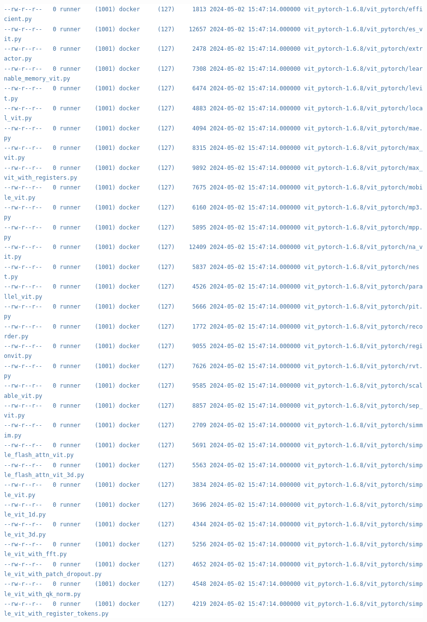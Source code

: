 ```diff
--rw-r--r--   0 runner    (1001) docker     (127)     1813 2024-05-02 15:47:14.000000 vit_pytorch-1.6.8/vit_pytorch/efficient.py
--rw-r--r--   0 runner    (1001) docker     (127)    12657 2024-05-02 15:47:14.000000 vit_pytorch-1.6.8/vit_pytorch/es_vit.py
--rw-r--r--   0 runner    (1001) docker     (127)     2478 2024-05-02 15:47:14.000000 vit_pytorch-1.6.8/vit_pytorch/extractor.py
--rw-r--r--   0 runner    (1001) docker     (127)     7308 2024-05-02 15:47:14.000000 vit_pytorch-1.6.8/vit_pytorch/learnable_memory_vit.py
--rw-r--r--   0 runner    (1001) docker     (127)     6474 2024-05-02 15:47:14.000000 vit_pytorch-1.6.8/vit_pytorch/levit.py
--rw-r--r--   0 runner    (1001) docker     (127)     4883 2024-05-02 15:47:14.000000 vit_pytorch-1.6.8/vit_pytorch/local_vit.py
--rw-r--r--   0 runner    (1001) docker     (127)     4094 2024-05-02 15:47:14.000000 vit_pytorch-1.6.8/vit_pytorch/mae.py
--rw-r--r--   0 runner    (1001) docker     (127)     8315 2024-05-02 15:47:14.000000 vit_pytorch-1.6.8/vit_pytorch/max_vit.py
--rw-r--r--   0 runner    (1001) docker     (127)     9892 2024-05-02 15:47:14.000000 vit_pytorch-1.6.8/vit_pytorch/max_vit_with_registers.py
--rw-r--r--   0 runner    (1001) docker     (127)     7675 2024-05-02 15:47:14.000000 vit_pytorch-1.6.8/vit_pytorch/mobile_vit.py
--rw-r--r--   0 runner    (1001) docker     (127)     6160 2024-05-02 15:47:14.000000 vit_pytorch-1.6.8/vit_pytorch/mp3.py
--rw-r--r--   0 runner    (1001) docker     (127)     5895 2024-05-02 15:47:14.000000 vit_pytorch-1.6.8/vit_pytorch/mpp.py
--rw-r--r--   0 runner    (1001) docker     (127)    12409 2024-05-02 15:47:14.000000 vit_pytorch-1.6.8/vit_pytorch/na_vit.py
--rw-r--r--   0 runner    (1001) docker     (127)     5837 2024-05-02 15:47:14.000000 vit_pytorch-1.6.8/vit_pytorch/nest.py
--rw-r--r--   0 runner    (1001) docker     (127)     4526 2024-05-02 15:47:14.000000 vit_pytorch-1.6.8/vit_pytorch/parallel_vit.py
--rw-r--r--   0 runner    (1001) docker     (127)     5666 2024-05-02 15:47:14.000000 vit_pytorch-1.6.8/vit_pytorch/pit.py
--rw-r--r--   0 runner    (1001) docker     (127)     1772 2024-05-02 15:47:14.000000 vit_pytorch-1.6.8/vit_pytorch/recorder.py
--rw-r--r--   0 runner    (1001) docker     (127)     9055 2024-05-02 15:47:14.000000 vit_pytorch-1.6.8/vit_pytorch/regionvit.py
--rw-r--r--   0 runner    (1001) docker     (127)     7626 2024-05-02 15:47:14.000000 vit_pytorch-1.6.8/vit_pytorch/rvt.py
--rw-r--r--   0 runner    (1001) docker     (127)     9585 2024-05-02 15:47:14.000000 vit_pytorch-1.6.8/vit_pytorch/scalable_vit.py
--rw-r--r--   0 runner    (1001) docker     (127)     8857 2024-05-02 15:47:14.000000 vit_pytorch-1.6.8/vit_pytorch/sep_vit.py
--rw-r--r--   0 runner    (1001) docker     (127)     2709 2024-05-02 15:47:14.000000 vit_pytorch-1.6.8/vit_pytorch/simmim.py
--rw-r--r--   0 runner    (1001) docker     (127)     5691 2024-05-02 15:47:14.000000 vit_pytorch-1.6.8/vit_pytorch/simple_flash_attn_vit.py
--rw-r--r--   0 runner    (1001) docker     (127)     5563 2024-05-02 15:47:14.000000 vit_pytorch-1.6.8/vit_pytorch/simple_flash_attn_vit_3d.py
--rw-r--r--   0 runner    (1001) docker     (127)     3834 2024-05-02 15:47:14.000000 vit_pytorch-1.6.8/vit_pytorch/simple_vit.py
--rw-r--r--   0 runner    (1001) docker     (127)     3696 2024-05-02 15:47:14.000000 vit_pytorch-1.6.8/vit_pytorch/simple_vit_1d.py
--rw-r--r--   0 runner    (1001) docker     (127)     4344 2024-05-02 15:47:14.000000 vit_pytorch-1.6.8/vit_pytorch/simple_vit_3d.py
--rw-r--r--   0 runner    (1001) docker     (127)     5256 2024-05-02 15:47:14.000000 vit_pytorch-1.6.8/vit_pytorch/simple_vit_with_fft.py
--rw-r--r--   0 runner    (1001) docker     (127)     4652 2024-05-02 15:47:14.000000 vit_pytorch-1.6.8/vit_pytorch/simple_vit_with_patch_dropout.py
--rw-r--r--   0 runner    (1001) docker     (127)     4548 2024-05-02 15:47:14.000000 vit_pytorch-1.6.8/vit_pytorch/simple_vit_with_qk_norm.py
--rw-r--r--   0 runner    (1001) docker     (127)     4219 2024-05-02 15:47:14.000000 vit_pytorch-1.6.8/vit_pytorch/simple_vit_with_register_tokens.py
```